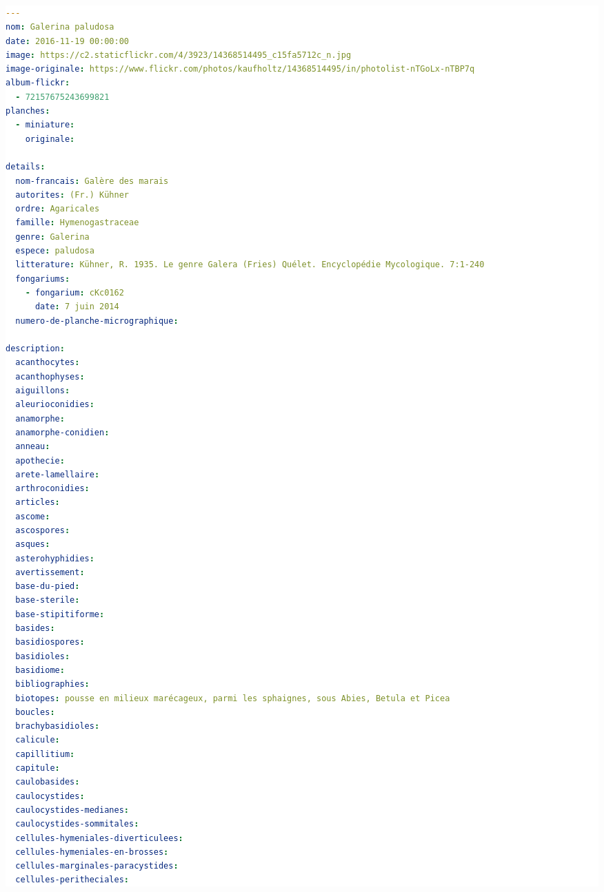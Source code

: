 ```yaml
---
nom: Galerina paludosa
date: 2016-11-19 00:00:00
image: https://c2.staticflickr.com/4/3923/14368514495_c15fa5712c_n.jpg
image-originale: https://www.flickr.com/photos/kaufholtz/14368514495/in/photolist-nTGoLx-nTBP7q
album-flickr:
  - 72157675243699821
planches:
  - miniature: 
    originale: 

details:
  nom-francais: Galère des marais
  autorites: (Fr.) Kühner
  ordre: Agaricales
  famille: Hymenogastraceae
  genre: Galerina
  espece: paludosa
  litterature: Kühner, R. 1935. Le genre Galera (Fries) Quélet. Encyclopédie Mycologique. 7:1-240
  fongariums:
    - fongarium: cKc0162
      date: 7 juin 2014
  numero-de-planche-micrographique: 

description:
  acanthocytes: 
  acanthophyses: 
  aiguillons: 
  aleurioconidies: 
  anamorphe: 
  anamorphe-conidien: 
  anneau: 
  apothecie: 
  arete-lamellaire: 
  arthroconidies: 
  articles: 
  ascome: 
  ascospores: 
  asques: 
  asterohyphidies: 
  avertissement: 
  base-du-pied: 
  base-sterile: 
  base-stipitiforme: 
  basides: 
  basidiospores: 
  basidioles: 
  basidiome: 
  bibliographies: 
  biotopes: pousse en milieux marécageux, parmi les sphaignes, sous Abies, Betula et Picea
  boucles: 
  brachybasidioles: 
  calicule: 
  capillitium: 
  capitule: 
  caulobasides: 
  caulocystides: 
  caulocystides-medianes: 
  caulocystides-sommitales: 
  cellules-hymeniales-diverticulees: 
  cellules-hymeniales-en-brosses: 
  cellules-marginales-paracystides: 
  cellules-peritheciales: 
```